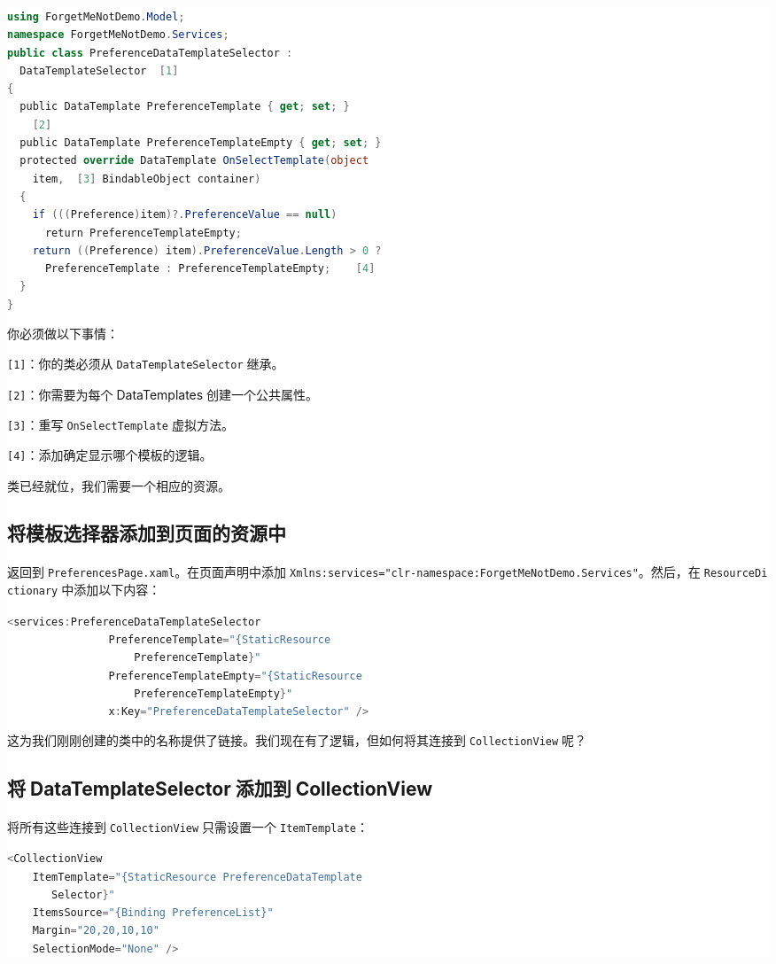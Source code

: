 ```cs
using ForgetMeNotDemo.Model;
namespace ForgetMeNotDemo.Services;
public class PreferenceDataTemplateSelector :
  DataTemplateSelector  [1]
{
  public DataTemplate PreferenceTemplate { get; set; }
    [2]
  public DataTemplate PreferenceTemplateEmpty { get; set; }
  protected override DataTemplate OnSelectTemplate(object
    item,  [3] BindableObject container)
  {
    if (((Preference)item)?.PreferenceValue == null)
      return PreferenceTemplateEmpty;
    return ((Preference) item).PreferenceValue.Length > 0 ?
      PreferenceTemplate : PreferenceTemplateEmpty;    [4]
  }
}
```

你必须做以下事情：

`[1]`：你的类必须从 `DataTemplateSelector` 继承。

`[2]`：你需要为每个 DataTemplates 创建一个公共属性。

`[3]`：重写 `OnSelectTemplate` 虚拟方法。

`[4]`：添加确定显示哪个模板的逻辑。

类已经就位，我们需要一个相应的资源。

## 将模板选择器添加到页面的资源中

返回到 `PreferencesPage.xaml`。在页面声明中添加 `Xmlns:services="clr-namespace:ForgetMeNotDemo.Services"`。然后，在 `ResourceDictionary` 中添加以下内容：

```cs
<services:PreferenceDataTemplateSelector
                PreferenceTemplate="{StaticResource
                    PreferenceTemplate}"
                PreferenceTemplateEmpty="{StaticResource
                    PreferenceTemplateEmpty}"
                x:Key="PreferenceDataTemplateSelector" />
```

这为我们刚刚创建的类中的名称提供了链接。我们现在有了逻辑，但如何将其连接到 `CollectionView` 呢？

## 将 DataTemplateSelector 添加到 CollectionView

将所有这些连接到 `CollectionView` 只需设置一个 `ItemTemplate`：

```cs
<CollectionView
    ItemTemplate="{StaticResource PreferenceDataTemplate
       Selector}"
    ItemsSource="{Binding PreferenceList}"
    Margin="20,20,10,10"
    SelectionMode="None" />
```

